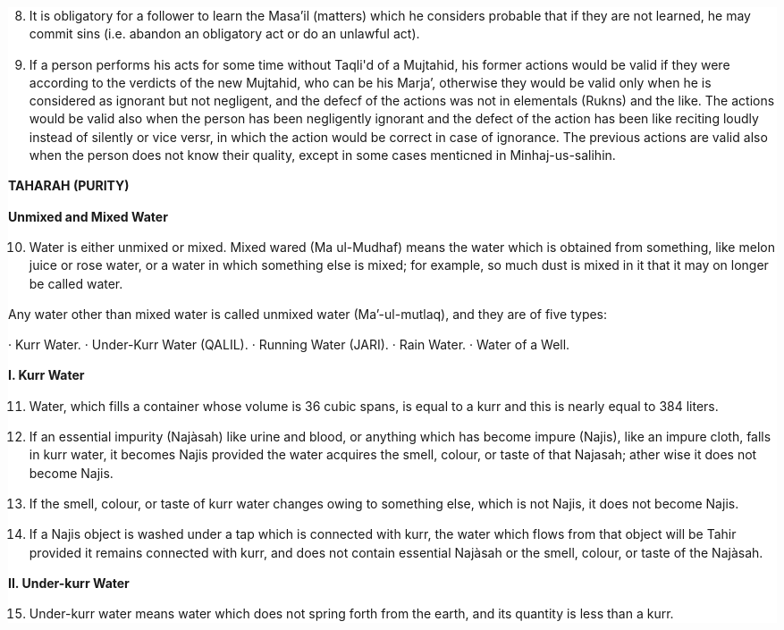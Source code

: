 8. It is obligatory for a follower to learn the Masa’il (matters) which
he considers probable that if they are not learned, he may commit sins
(i.e. abandon an obligatory act or do an unlawful act).

9. If a person performs his acts for some time without Taqli'd of a
Mujtahid, his former actions would be valid if they were according to
the verdicts of the new Mujtahid, who can be his Marja’, otherwise they
would be valid only when he is considered as ignorant but not negligent,
and the defecf of the actions was not in elementals (Rukns) and the
like. The actions would be valid also when the person has been
negligently ignorant and the defect of the action has been like reciting
loudly instead of silently or vice versr, in which the action would be
correct in case of ignorance. The previous actions are valid also when
the person does not know their quality, except in some cases menticned
in Minhaj-us-salihin.

**TAHARAH (PURITY)**

**Unmixed and Mixed Water**

10. Water is either unmixed or mixed. Mixed wared (Ma ul-Mudhaf) means
the water which is obtained from something, like melon juice or rose
water, or a water in which something else is mixed; for example, so much
dust is mixed in it that it may on longer be called water.

Any water other than mixed water is called unmixed water
(Ma’-ul-mutlaq), and they are of five types:

· Kurr Water.
· Under-Kurr Water (QALIL).
· Running Water (JARI).
· Rain Water.
· Water of a Well.

**I. Kurr Water**

11. Water, which fills a container whose volume is 36 cubic spans, is
equal to a kurr and this is nearly equal to 384 liters.

12. If an essential impurity (Najàsah) like urine and blood, or
anything which has become impure (Najis), like an impure cloth, falls in
kurr water, it becomes Najis provided the water acquires the smell,
colour, or taste of that Najasah; ather wise it does not become Najis.

13. If the smell, colour, or taste of kurr water changes owing to
something else, which is not Najis, it does not become Najis.

14. If a Najis object is washed under a tap which is connected with
kurr, the water which flows from that object will be Tahir provided it
remains connected with kurr, and does not contain essential Najàsah or
the smell, colour, or taste of the Najàsah.

**II. Under-kurr Water**

15. Under-kurr water means water which does not spring forth from the
earth, and its quantity is less than a kurr.
